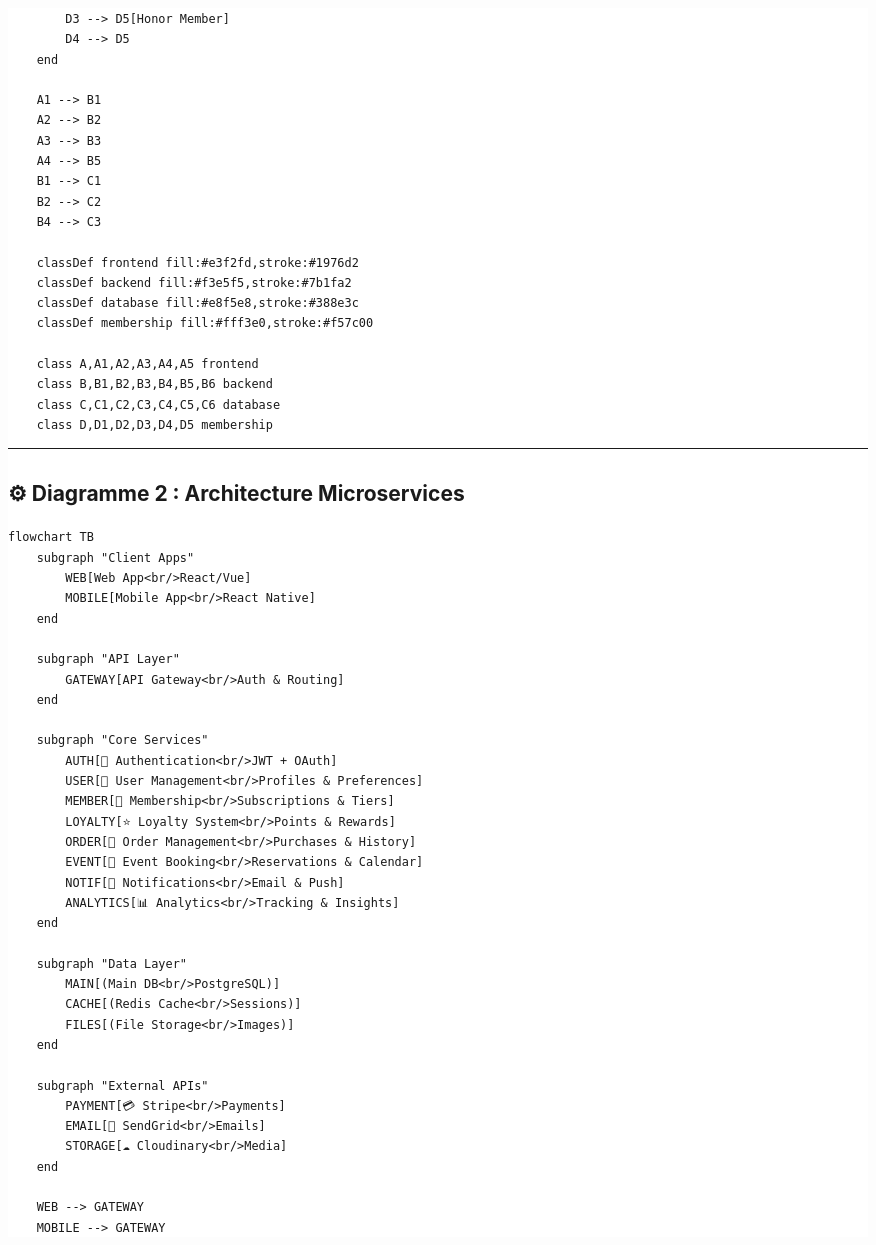```mermaid
        D3 --> D5[Honor Member]
        D4 --> D5
    end

    A1 --> B1
    A2 --> B2
    A3 --> B3
    A4 --> B5
    B1 --> C1
    B2 --> C2
    B4 --> C3

    classDef frontend fill:#e3f2fd,stroke:#1976d2
    classDef backend fill:#f3e5f5,stroke:#7b1fa2  
    classDef database fill:#e8f5e8,stroke:#388e3c
    classDef membership fill:#fff3e0,stroke:#f57c00

    class A,A1,A2,A3,A4,A5 frontend
    class B,B1,B2,B3,B4,B5,B6 backend
    class C,C1,C2,C3,C4,C5,C6 database
    class D,D1,D2,D3,D4,D5 membership
```

---

## ⚙️ **Diagramme 2 : Architecture Microservices**

```mermaid
flowchart TB
    subgraph "Client Apps"
        WEB[Web App<br/>React/Vue]
        MOBILE[Mobile App<br/>React Native]
    end

    subgraph "API Layer"
        GATEWAY[API Gateway<br/>Auth & Routing]
    end

    subgraph "Core Services"
        AUTH[🔐 Authentication<br/>JWT + OAuth]
        USER[👤 User Management<br/>Profiles & Preferences]
        MEMBER[🎫 Membership<br/>Subscriptions & Tiers]
        LOYALTY[⭐ Loyalty System<br/>Points & Rewards]
        ORDER[🛒 Order Management<br/>Purchases & History]
        EVENT[📅 Event Booking<br/>Reservations & Calendar]
        NOTIF[📱 Notifications<br/>Email & Push]
        ANALYTICS[📊 Analytics<br/>Tracking & Insights]
    end

    subgraph "Data Layer"
        MAIN[(Main DB<br/>PostgreSQL)]
        CACHE[(Redis Cache<br/>Sessions)]
        FILES[(File Storage<br/>Images)]
    end

    subgraph "External APIs"
        PAYMENT[💳 Stripe<br/>Payments]
        EMAIL[📧 SendGrid<br/>Emails]
        STORAGE[☁️ Cloudinary<br/>Media]
    end

    WEB --> GATEWAY
    MOBILE --> GATEWAY
```